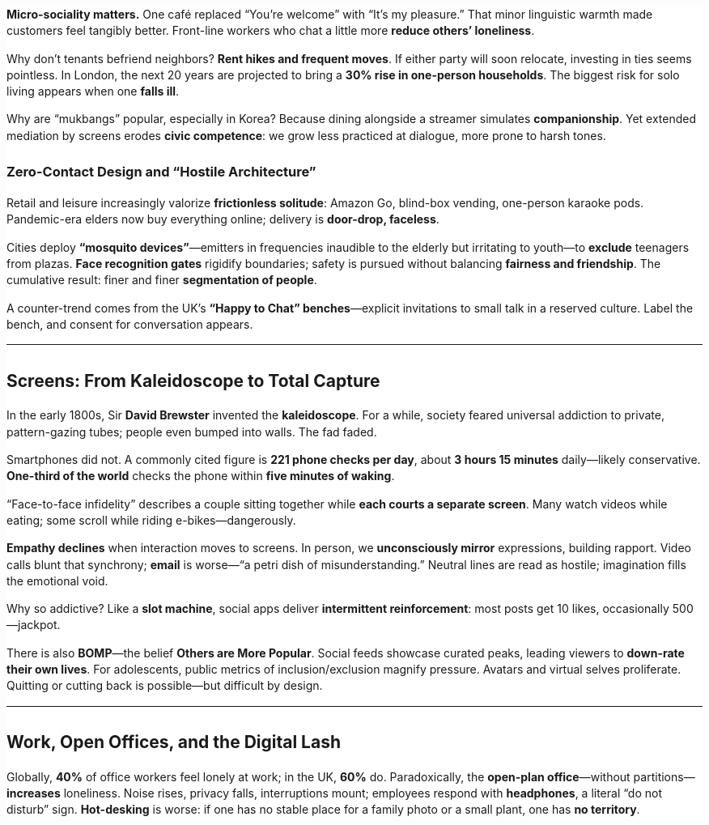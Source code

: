 **Micro-sociality matters.** One café replaced “You’re welcome” with “It’s my pleasure.” That minor linguistic warmth made customers feel tangibly better. Front-line workers who chat a little more **reduce others’ loneliness**.

Why don’t tenants befriend neighbors? **Rent hikes and frequent moves**. If either party will soon relocate, investing in ties seems pointless. In London, the next 20 years are projected to bring a **30% rise in one-person households**. The biggest risk for solo living appears when one **falls ill**.

Why are “mukbangs” popular, especially in Korea? Because dining alongside a streamer simulates **companionship**. Yet extended mediation by screens erodes **civic competence**: we grow less practiced at dialogue, more prone to harsh tones.

### Zero-Contact Design and “Hostile Architecture”
Retail and leisure increasingly valorize **frictionless solitude**: Amazon Go, blind-box vending, one-person karaoke pods. Pandemic-era elders now buy everything online; delivery is **door-drop, faceless**.

Cities deploy **“mosquito devices”**—emitters in frequencies inaudible to the elderly but irritating to youth—to **exclude** teenagers from plazas. **Face recognition gates** rigidify boundaries; safety is pursued without balancing **fairness and friendship**. The cumulative result: finer and finer **segmentation of people**.

A counter-trend comes from the UK’s **“Happy to Chat” benches**—explicit invitations to small talk in a reserved culture. Label the bench, and consent for conversation appears.

---

## Screens: From Kaleidoscope to Total Capture
In the early 1800s, Sir **David Brewster** invented the **kaleidoscope**. For a while, society feared universal addiction to private, pattern-gazing tubes; people even bumped into walls. The fad faded.

Smartphones did not. A commonly cited figure is **221 phone checks per day**, about **3 hours 15 minutes** daily—likely conservative. **One-third of the world** checks the phone within **five minutes of waking**.

“Face-to-face infidelity” describes a couple sitting together while **each courts a separate screen**. Many watch videos while eating; some scroll while riding e-bikes—dangerously.

**Empathy declines** when interaction moves to screens. In person, we **unconsciously mirror** expressions, building rapport. Video calls blunt that synchrony; **email** is worse—“a petri dish of misunderstanding.” Neutral lines are read as hostile; imagination fills the emotional void.

Why so addictive? Like a **slot machine**, social apps deliver **intermittent reinforcement**: most posts get 10 likes, occasionally 500—jackpot.

There is also **BOMP**—the belief **Others are More Popular**. Social feeds showcase curated peaks, leading viewers to **down-rate their own lives**. For adolescents, public metrics of inclusion/exclusion magnify pressure. Avatars and virtual selves proliferate. Quitting or cutting back is possible—but difficult by design.

---

## Work, Open Offices, and the Digital Lash
Globally, **40%** of office workers feel lonely at work; in the UK, **60%** do. Paradoxically, the **open-plan office**—without partitions—**increases** loneliness. Noise rises, privacy falls, interruptions mount; employees respond with **headphones**, a literal “do not disturb” sign. **Hot-desking** is worse: if one has no stable place for a family photo or a small plant, one has **no territory**.
